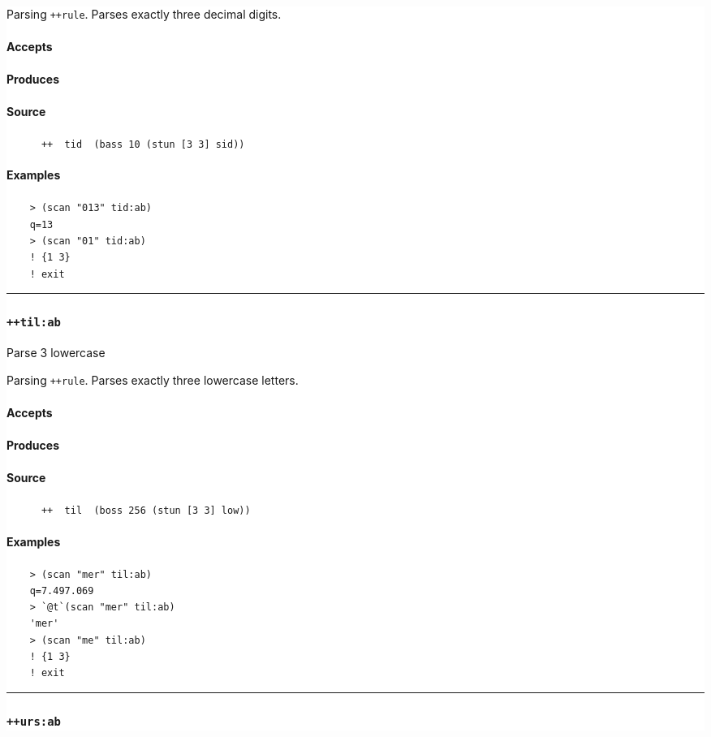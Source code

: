 Parsing `++rule`. Parses exactly three decimal digits.

#### Accepts

#### Produces

#### Source

```
      ++  tid  (bass 10 (stun [3 3] sid))
```

#### Examples

```
    > (scan "013" tid:ab)
    q=13
    > (scan "01" tid:ab)
    ! {1 3}
    ! exit
```

------------------------------------------------------------------------

### `++til:ab`

Parse 3 lowercase

Parsing `++rule`. Parses exactly three lowercase letters.

#### Accepts

#### Produces

#### Source

```
      ++  til  (boss 256 (stun [3 3] low))
```

#### Examples

```
    > (scan "mer" til:ab)
    q=7.497.069
    > `@t`(scan "mer" til:ab)
    'mer'
    > (scan "me" til:ab)
    ! {1 3}
    ! exit
```

------------------------------------------------------------------------

### `++urs:ab`

